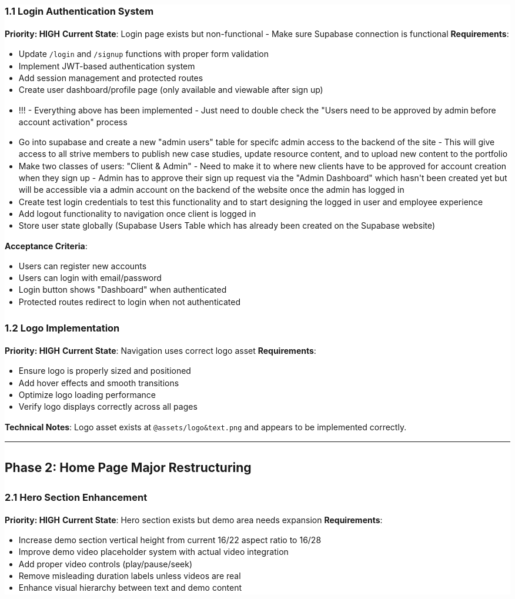 ### 1.1 Login Authentication System
**Priority: HIGH**
**Current State**: Login page exists but non-functional - Make sure Supabase connection is functional
**Requirements**:
- Update `/login` and `/signup` functions with proper form validation
- Implement JWT-based authentication system
- Add session management and protected routes
- Create user dashboard/profile page (only available and viewable after sign up)

* !!! - Everything above has been implemented - Just need to double check the "Users need to be approved by admin before account activation" process

- Go into supabase and create a new "admin users" table for specifc admin access to the backend of the site - This will give access to all strive members to publish new case studies, update resource content, and to upload new content to the portfolio
- Make two classes of users: "Client & Admin" - Need to make it to where new clients have to be approved for account creation when they sign up - Admin has to approve their sign up request via the "Admin Dashboard" which hasn't been created yet but will be accessible via a admin account on the backend of the website once the admin has logged in
- Create test login credentials to test this functionality and to start designing the logged in user and employee experience
- Add logout functionality to navigation once client is logged in
- Store user state globally (Supabase Users Table which has already been created on the Supabase website)

**Acceptance Criteria**:
- Users can register new accounts
- Users can login with email/password
- Login button shows "Dashboard" when authenticated
- Protected routes redirect to login when not authenticated

### 1.2 Logo Implementation
**Priority: HIGH**
**Current State**: Navigation uses correct logo asset
**Requirements**:
- Ensure logo is properly sized and positioned
- Add hover effects and smooth transitions
- Optimize logo loading performance
- Verify logo displays correctly across all pages

**Technical Notes**: Logo asset exists at `@assets/logo&text.png` and appears to be implemented correctly.

---

## Phase 2: Home Page Major Restructuring

### 2.1 Hero Section Enhancement
**Priority: HIGH**
**Current State**: Hero section exists but demo area needs expansion
**Requirements**:
- Increase demo section vertical height from current 16/22 aspect ratio to 16/28
- Improve demo video placeholder system with actual video integration
- Add proper video controls (play/pause/seek)
- Remove misleading duration labels unless videos are real
- Enhance visual hierarchy between text and demo content
